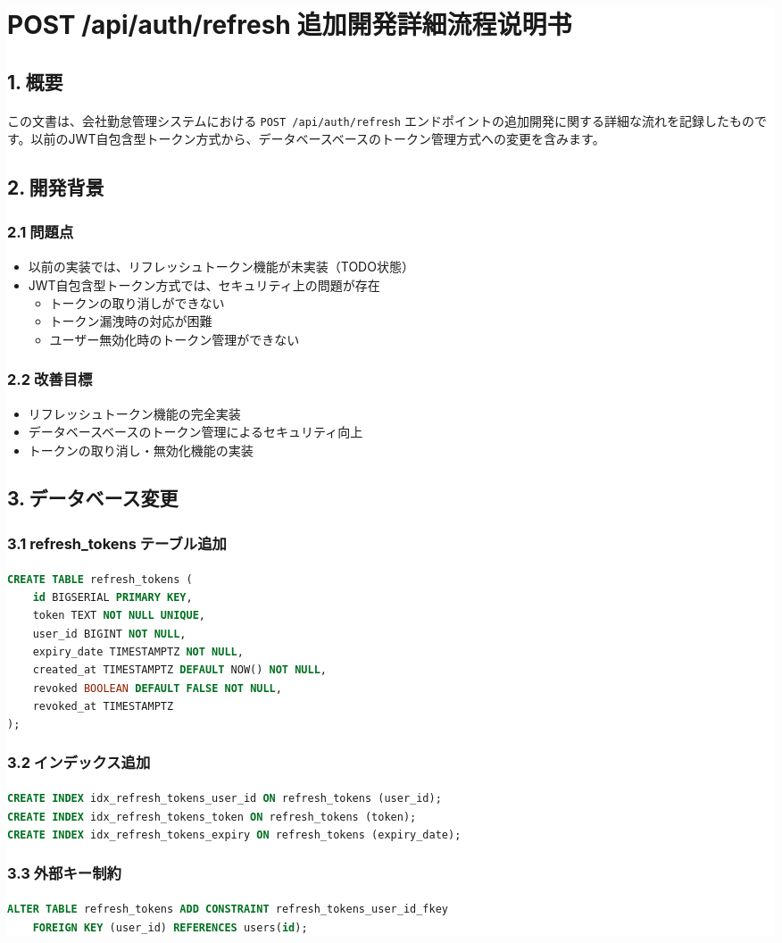 # POST /api/auth/refresh 追加開発詳細流程说明书

## 1. 概要

この文書は、会社勤怠管理システムにおける `POST /api/auth/refresh` エンドポイントの追加開発に関する詳細な流れを記録したものです。以前のJWT自包含型トークン方式から、データベースベースのトークン管理方式への変更を含みます。

## 2. 開発背景

### 2.1 問題点
- 以前の実装では、リフレッシュトークン機能が未実装（TODO状態）
- JWT自包含型トークン方式では、セキュリティ上の問題が存在
  - トークンの取り消しができない
  - トークン漏洩時の対応が困難
  - ユーザー無効化時のトークン管理ができない

### 2.2 改善目標
- リフレッシュトークン機能の完全実装
- データベースベースのトークン管理によるセキュリティ向上
- トークンの取り消し・無効化機能の実装

## 3. データベース変更

### 3.1 refresh_tokens テーブル追加

```sql
CREATE TABLE refresh_tokens (
    id BIGSERIAL PRIMARY KEY,
    token TEXT NOT NULL UNIQUE,
    user_id BIGINT NOT NULL,
    expiry_date TIMESTAMPTZ NOT NULL,
    created_at TIMESTAMPTZ DEFAULT NOW() NOT NULL,
    revoked BOOLEAN DEFAULT FALSE NOT NULL,
    revoked_at TIMESTAMPTZ
);
```

### 3.2 インデックス追加

```sql
CREATE INDEX idx_refresh_tokens_user_id ON refresh_tokens (user_id);
CREATE INDEX idx_refresh_tokens_token ON refresh_tokens (token);
CREATE INDEX idx_refresh_tokens_expiry ON refresh_tokens (expiry_date);
```

### 3.3 外部キー制約

```sql
ALTER TABLE refresh_tokens ADD CONSTRAINT refresh_tokens_user_id_fkey
    FOREIGN KEY (user_id) REFERENCES users(id);
```
